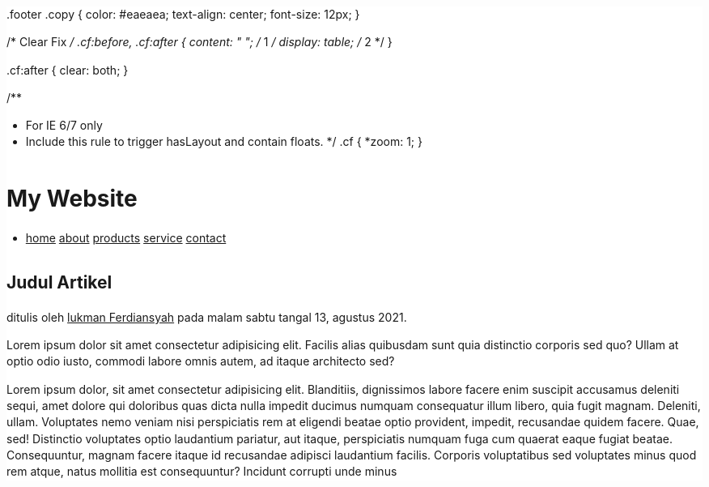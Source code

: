 .footer .copy {
  color: #eaeaea;
  text-align: center;
  font-size: 12px;
}

/* Clear Fix */
.cf:before,
.cf:after {
  content: " "; /* 1 */
  display: table; /* 2 */
}

.cf:after {
  clear: both;
}

/**
 * For IE 6/7 only
 * Include this rule to trigger hasLayout and contain floats.
 */
.cf {
  *zoom: 1;
}
</style>
  <body>
    <div class="container">
      <div class="header">
        <h1 class="judul">My Website</h1>
        <ul>
          <li>
            <a href="#">home</a>
            <a href="#">about</a>
            <a href="#">products</a>
            <a href="#">service</a>
            <a href="#">contact</a>
          </li>
        </ul>
      </div>
      <div class="hero"></div>
      <div class="content cf">
        <div class="main">
          <h2>Judul Artikel</h2>
          <p class="penulis">
            ditulis oleh <a href="#">lukman Ferdiansyah</a> pada malam sabtu
            tangal 13, agustus 2021.
          </p>
          <p>
            Lorem ipsum dolor sit amet consectetur adipisicing elit. Facilis
            alias quibusdam sunt quia distinctio corporis sed quo? Ullam at
            optio odio iusto, commodi labore omnis autem, ad itaque architecto
            sed?
          </p>
          <p>
            Lorem ipsum dolor, sit amet consectetur adipisicing elit.
            Blanditiis, dignissimos labore facere enim suscipit accusamus
            deleniti sequi, amet dolore qui doloribus quas dicta nulla impedit
            ducimus numquam consequatur illum libero, quia fugit magnam.
            Deleniti, ullam. Voluptates nemo veniam nisi perspiciatis rem at
            eligendi beatae optio provident, impedit, recusandae quidem facere.
            Quae, sed! Distinctio voluptates optio laudantium pariatur, aut
            itaque, perspiciatis numquam fuga cum quaerat eaque fugiat beatae.
            Consequuntur, magnam facere itaque id recusandae adipisci laudantium
            facilis. Corporis voluptatibus sed voluptates minus quod rem atque,
            natus mollitia est consequuntur? Incidunt corrupti unde minus
